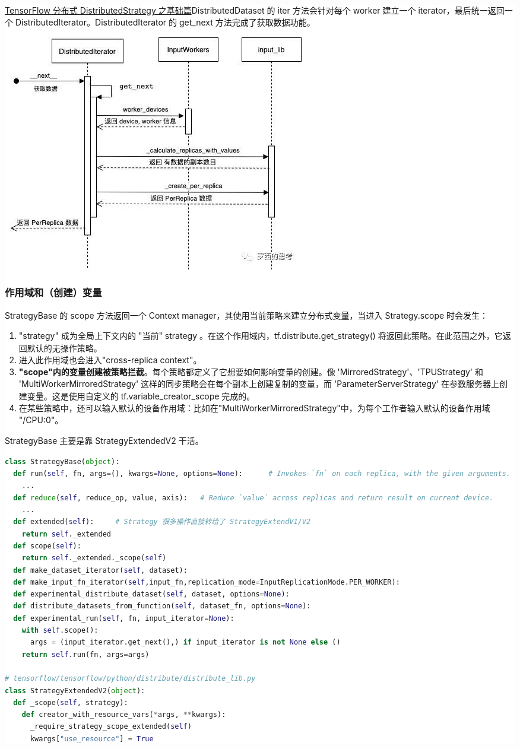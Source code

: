 [TensorFlow 分布式 DistributedStrategy 之基础篇](https://mp.weixin.qq.com/s/n-hfz8bicdW8cU46yobnPQ)DistributedDataset 的 iter 方法会针对每个 worker 建立一个 iterator，最后统一返回一个 DistributedIterator。DistributedIterator 的 get_next 方法完成了获取数据功能。

![](/public/upload/machine/distributed_iterator.png)

### 作用域和（创建）变量

StrategyBase 的 scope 方法返回一个 Context manager，其使用当前策略来建立分布式变量，当进入 Strategy.scope 时会发生：
1. "strategy" 成为全局上下文内的 "当前" strategy 。在这个作用域内，tf.distribute.get_strategy() 将返回此策略。在此范围之外，它返回默认的无操作策略。
2. 进入此作用域也会进入"cross-replica context"。
3. **"scope"内的变量创建被策略拦截**。每个策略都定义了它想要如何影响变量的创建。像 'MirroredStrategy'、'TPUStrategy' 和 'MultiWorkerMirroredStrategy' 这样的同步策略会在每个副本上创建复制的变量，而 'ParameterServerStrategy' 在参数服务器上创建变量。这是使用自定义的 tf.variable_creator_scope 完成的。
4. 在某些策略中，还可以输入默认的设备作用域：比如在"MultiWorkerMirroredStrategy"中，为每个工作者输入默认的设备作用域 "/CPU:0"。

StrategyBase 主要是靠 StrategyExtendedV2 干活。
```python
class StrategyBase(object):
  def run(self, fn, args=(), kwargs=None, options=None):      # Invokes `fn` on each replica, with the given arguments.
    ...
  def reduce(self, reduce_op, value, axis):   # Reduce `value` across replicas and return result on current device.
    ...
  def extended(self):     # Strategy 很多操作直接转给了 StrategyExtendV1/V2
    return self._extended
  def scope(self):
    return self._extended._scope(self) 
  def make_dataset_iterator(self, dataset):
  def make_input_fn_iterator(self,input_fn,replication_mode=InputReplicationMode.PER_WORKER):
  def experimental_distribute_dataset(self, dataset, options=None):
  def distribute_datasets_from_function(self, dataset_fn, options=None):
  def experimental_run(self, fn, input_iterator=None):
    with self.scope():
      args = (input_iterator.get_next(),) if input_iterator is not None else ()
    return self.run(fn, args=args)

# tensorflow/tensorflow/python/distribute/distribute_lib.py
class StrategyExtendedV2(object):
  def _scope(self, strategy):
    def creator_with_resource_vars(*args, **kwargs):
      _require_strategy_scope_extended(self)
      kwargs["use_resource"] = True
```